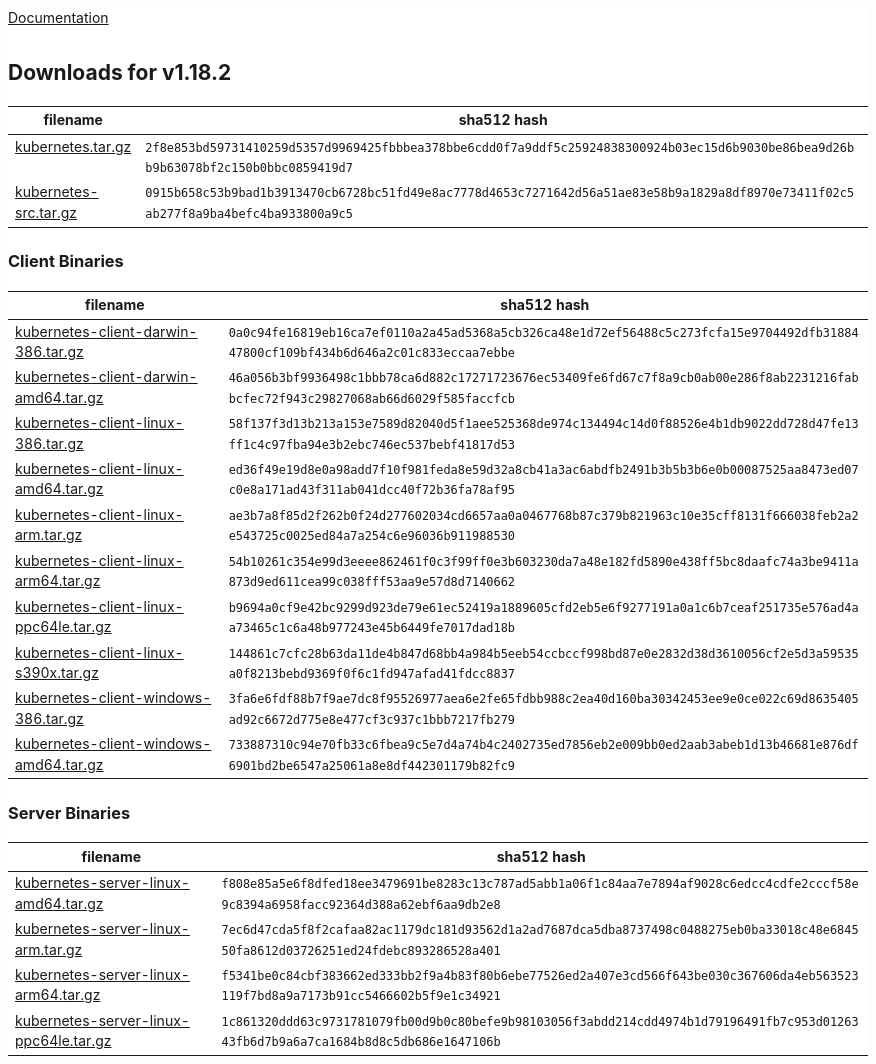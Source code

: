 [Documentation](https://docs.k8s.io)

## Downloads for v1.18.2

filename | sha512 hash
-------- | -----------
[kubernetes.tar.gz](https://dl.k8s.io/v1.18.2/kubernetes.tar.gz) | `2f8e853bd59731410259d5357d9969425fbbbea378bbe6cdd0f7a9ddf5c25924838300924b03ec15d6b9030be86bea9d26bb9b63078bf2c150b0bbc0859419d7`
[kubernetes-src.tar.gz](https://dl.k8s.io/v1.18.2/kubernetes-src.tar.gz) | `0915b658c53b9bad1b3913470cb6728bc51fd49e8ac7778d4653c7271642d56a51ae83e58b9a1829a8df8970e73411f02c5ab277f8a9ba4befc4ba933800a9c5`

### Client Binaries

filename | sha512 hash
-------- | -----------
[kubernetes-client-darwin-386.tar.gz](https://dl.k8s.io/v1.18.2/kubernetes-client-darwin-386.tar.gz) | `0a0c94fe16819eb16ca7ef0110a2a45ad5368a5cb326ca48e1d72ef56488c5c273fcfa15e9704492dfb3188447800cf109bf434b6d646a2c01c833eccaa7ebbe`
[kubernetes-client-darwin-amd64.tar.gz](https://dl.k8s.io/v1.18.2/kubernetes-client-darwin-amd64.tar.gz) | `46a056b3bf9936498c1bbb78ca6d882c17271723676ec53409fe6fd67c7f8a9cb0ab00e286f8ab2231216fabbcfec72f943c29827068ab66d6029f585faccfcb`
[kubernetes-client-linux-386.tar.gz](https://dl.k8s.io/v1.18.2/kubernetes-client-linux-386.tar.gz) | `58f137f3d13b213a153e7589d82040d5f1aee525368de974c134494c14d0f88526e4b1db9022dd728d47fe13ff1c4c97fba94e3b2ebc746ec537bebf41817d53`
[kubernetes-client-linux-amd64.tar.gz](https://dl.k8s.io/v1.18.2/kubernetes-client-linux-amd64.tar.gz) | `ed36f49e19d8e0a98add7f10f981feda8e59d32a8cb41a3ac6abdfb2491b3b5b3b6e0b00087525aa8473ed07c0e8a171ad43f311ab041dcc40f72b36fa78af95`
[kubernetes-client-linux-arm.tar.gz](https://dl.k8s.io/v1.18.2/kubernetes-client-linux-arm.tar.gz) | `ae3b7a8f85d2f262b0f24d277602034cd6657aa0a0467768b87c379b821963c10e35cff8131f666038feb2a2e543725c0025ed84a7a254c6e96036b911988530`
[kubernetes-client-linux-arm64.tar.gz](https://dl.k8s.io/v1.18.2/kubernetes-client-linux-arm64.tar.gz) | `54b10261c354e99d3eeee862461f0c3f99ff0e3b603230da7a48e182fd5890e438ff5bc8daafc74a3be9411a873d9ed611cea99c038fff53aa9e57d8d7140662`
[kubernetes-client-linux-ppc64le.tar.gz](https://dl.k8s.io/v1.18.2/kubernetes-client-linux-ppc64le.tar.gz) | `b9694a0cf9e42bc9299d923de79e61ec52419a1889605cfd2eb5e6f9277191a0a1c6b7ceaf251735e576ad4aa73465c1c6a48b977243e45b6449fe7017dad18b`
[kubernetes-client-linux-s390x.tar.gz](https://dl.k8s.io/v1.18.2/kubernetes-client-linux-s390x.tar.gz) | `144861c7cfc28b63da11de4b847d68bb4a984b5eeb54ccbccf998bd87e0e2832d38d3610056cf2e5d3a59535a0f8213bebd9369f0f6c1fd947afad41fdcc8837`
[kubernetes-client-windows-386.tar.gz](https://dl.k8s.io/v1.18.2/kubernetes-client-windows-386.tar.gz) | `3fa6e6fdf88b7f9ae7dc8f95526977aea6e2fe65fdbb988c2ea40d160ba30342453ee9e0ce022c69d8635405ad92c6672d775e8e477cf3c937c1bbb7217fb279`
[kubernetes-client-windows-amd64.tar.gz](https://dl.k8s.io/v1.18.2/kubernetes-client-windows-amd64.tar.gz) | `733887310c94e70fb33c6fbea9c5e7d4a74b4c2402735ed7856eb2e009bb0ed2aab3abeb1d13b46681e876df6901bd2be6547a25061a8e8df442301179b82fc9`

### Server Binaries

filename | sha512 hash
-------- | -----------
[kubernetes-server-linux-amd64.tar.gz](https://dl.k8s.io/v1.18.2/kubernetes-server-linux-amd64.tar.gz) | `f808e85a5e6f8dfed18ee3479691be8283c13c787ad5abb1a06f1c84aa7e7894af9028c6edcc4cdfe2cccf58e9c8394a6958facc92364d388a62ebf6aa9db2e8`
[kubernetes-server-linux-arm.tar.gz](https://dl.k8s.io/v1.18.2/kubernetes-server-linux-arm.tar.gz) | `7ec6d47cda5f8f2cafaa82ac1179dc181d93562d1a2ad7687dca5dba8737498c0488275eb0ba33018c48e684550fa8612d03726251ed24fdebc893286528a401`
[kubernetes-server-linux-arm64.tar.gz](https://dl.k8s.io/v1.18.2/kubernetes-server-linux-arm64.tar.gz) | `f5341be0c84cbf383662ed333bb2f9a4b83f80b6ebe77526ed2a407e3cd566f643be030c367606da4eb563523119f7bd8a9a7173b91cc5466602b5f9e1c34921`
[kubernetes-server-linux-ppc64le.tar.gz](https://dl.k8s.io/v1.18.2/kubernetes-server-linux-ppc64le.tar.gz) | `1c861320ddd63c9731781079fb00d9b0c80befe9b98103056f3abdd214cdd4974b1d79196491fb7c953d0126343fb6d7b9a6a7ca1684b8d8c5db686e1647106b`